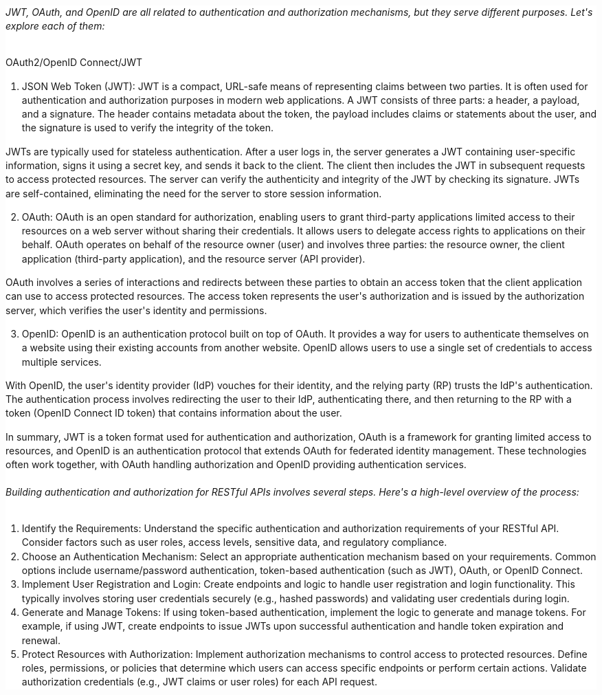 ###### JWT, OAuth, and OpenID are all related to authentication and authorization mechanisms, but they serve different purposes. Let's explore each of them:

OAuth2/OpenID Connect/JWT

1. JSON Web Token (JWT):
   JWT is a compact, URL-safe means of representing claims between two parties. It is often used for authentication and authorization purposes in modern web applications. A JWT consists of three parts: a header, a payload, and a signature. The header contains metadata about the token, the payload includes claims or statements about the user, and the signature is used to verify the integrity of the token.

JWTs are typically used for stateless authentication. After a user logs in, the server generates a JWT containing user-specific information, signs it using a secret key, and sends it back to the client. The client then includes the JWT in subsequent requests to access protected resources. The server can verify the authenticity and integrity of the JWT by checking its signature. JWTs are self-contained, eliminating the need for the server to store session information.

2. OAuth:
   OAuth is an open standard for authorization, enabling users to grant third-party applications limited access to their resources on a web server without sharing their credentials. It allows users to delegate access rights to applications on their behalf. OAuth operates on behalf of the resource owner (user) and involves three parties: the resource owner, the client application (third-party application), and the resource server (API provider).

OAuth involves a series of interactions and redirects between these parties to obtain an access token that the client application can use to access protected resources. The access token represents the user's authorization and is issued by the authorization server, which verifies the user's identity and permissions.

3. OpenID:
   OpenID is an authentication protocol built on top of OAuth. It provides a way for users to authenticate themselves on a website using their existing accounts from another website. OpenID allows users to use a single set of credentials to access multiple services.

With OpenID, the user's identity provider (IdP) vouches for their identity, and the relying party (RP) trusts the IdP's authentication. The authentication process involves redirecting the user to their IdP, authenticating there, and then returning to the RP with a token (OpenID Connect ID token) that contains information about the user.

In summary, JWT is a token format used for authentication and authorization, OAuth is a framework for granting limited access to resources, and OpenID is an authentication protocol that extends OAuth for federated identity management. These technologies often work together, with OAuth handling authorization and OpenID providing authentication services.

###### Building authentication and authorization for RESTful APIs involves several steps. Here's a high-level overview of the process:

1. Identify the Requirements:
   Understand the specific authentication and authorization requirements of your RESTful API. Consider factors such as user roles, access levels, sensitive data, and regulatory compliance.
2. Choose an Authentication Mechanism:
   Select an appropriate authentication mechanism based on your requirements. Common options include username/password authentication, token-based authentication (such as JWT), OAuth, or OpenID Connect.
3. Implement User Registration and Login:
   Create endpoints and logic to handle user registration and login functionality. This typically involves storing user credentials securely (e.g., hashed passwords) and validating user credentials during login.
4. Generate and Manage Tokens:
   If using token-based authentication, implement the logic to generate and manage tokens. For example, if using JWT, create endpoints to issue JWTs upon successful authentication and handle token expiration and renewal.
5. Protect Resources with Authorization:
   Implement authorization mechanisms to control access to protected resources. Define roles, permissions, or policies that determine which users can access specific endpoints or perform certain actions. Validate authorization credentials (e.g., JWT claims or user roles) for each API request.
